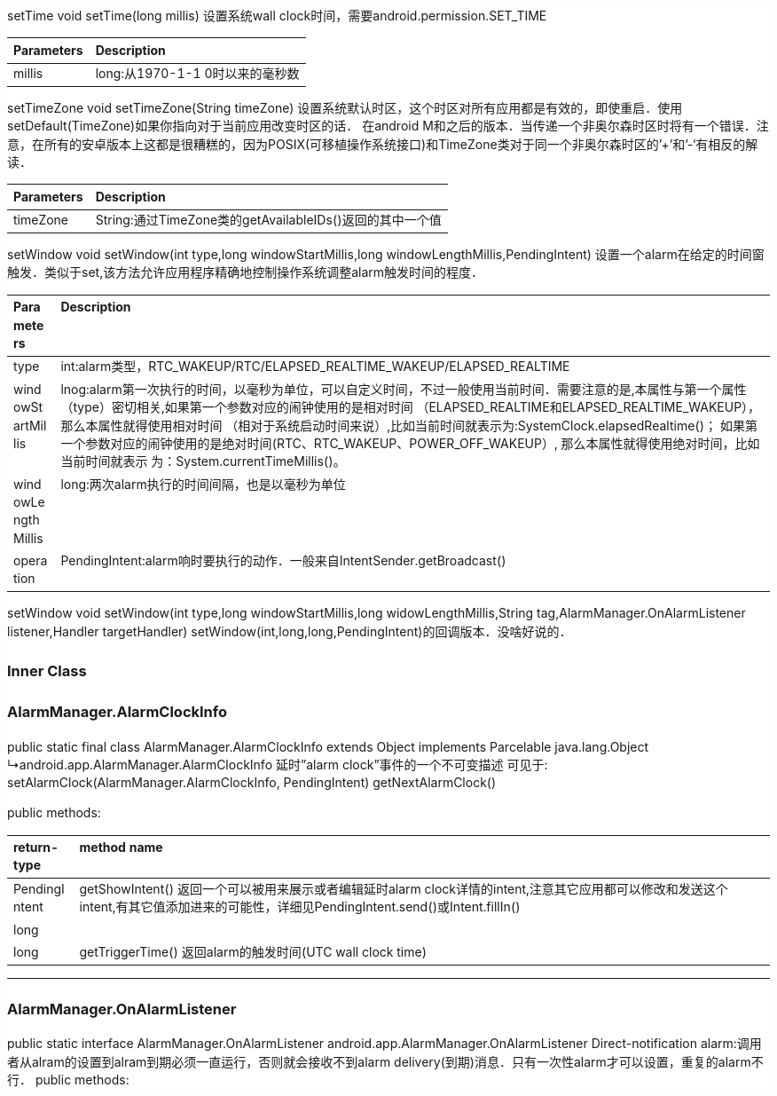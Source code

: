setTime
void setTime(long millis)
设置系统wall clock时间，需要android.permission.SET_TIME

|Parameters|Description|
|:-----|:-----|
|millis|long:从1970-1-1 0时以来的毫秒数|

setTimeZone
void setTimeZone(String timeZone)
设置系统默认时区，这个时区对所有应用都是有效的，即使重启．使用setDefault(TimeZone)如果你指向对于当前应用改变时区的话．
在android M和之后的版本．当传递一个非奥尔森时区时将有一个错误．注意，在所有的安卓版本上这都是很糟糕的，因为POSIX(可移植操作系统接口)和TimeZone类对于同一个非奥尔森时区的’+’和’-‘有相反的解读．

|Parameters|Description|
|:-----|:-----|
|timeZone|String:通过TimeZone类的getAvailableIDs()返回的其中一个值|

setWindow
void setWindow(int type,long windowStartMillis,long windowLengthMillis,PendingIntent)
设置一个alarm在给定的时间窗触发．类似于set,该方法允许应用程序精确地控制操作系统调整alarm触发时间的程度．

|Parameters|Description|
|:-----|:-----|
|type|int:alarm类型，RTC_WAKEUP/RTC/ELAPSED_REALTIME_WAKEUP/ELAPSED_REALTIME|
|windowStartMillis|lnog:alarm第一次执行的时间，以毫秒为单位，可以自定义时间，不过一般使用当前时间．需要注意的是,本属性与第一个属性（type）密切相关,如果第一个参数对应的闹钟使用的是相对时间 （ELAPSED_REALTIME和ELAPSED_REALTIME_WAKEUP），那么本属性就得使用相对时间 （相对于系统启动时间来说）,比如当前时间就表示为:SystemClock.elapsedRealtime()； 如果第一个参数对应的闹钟使用的是绝对时间(RTC、RTC_WAKEUP、POWER_OFF_WAKEUP）, 那么本属性就得使用绝对时间，比如当前时间就表示 为：System.currentTimeMillis()。|
|windowLengthMillis|long:两次alarm执行的时间间隔，也是以毫秒为单位|
|operation|PendingIntent:alarm响时要执行的动作．一般来自IntentSender.getBroadcast()|

setWindow
void setWindow(int type,long windowStartMillis,long widowLengthMillis,String tag,AlarmManager.OnAlarmListener listener,Handler targetHandler)
setWindow(int,long,long,PendingIntent)的回调版本．没啥好说的．

<h3>Inner Class</h3>
<h3 id='AlarmClockInfo'>AlarmManager.AlarmClockInfo</h3>
public static final class AlarmManager.AlarmClockInfo
extends Object implements Parcelable
java.lang.Object
    ↳android.app.AlarmManager.AlarmClockInfo
延时”alarm clock”事件的一个不可变描述
可见于:
setAlarmClock(AlarmManager.AlarmClockInfo, PendingIntent)
getNextAlarmClock()

public methods:

|return-type|method name|
|:-----|:-----|
|PendingIntent|getShowIntent() 返回一个可以被用来展示或者编辑延时alarm clock详情的intent,注意其它应用都可以修改和发送这个intent,有其它值添加进来的可能性，详细见PendingIntent.send()或Intent.fillIn()
long	|
|long|getTriggerTime() 返回alarm的触发时间(UTC wall clock time)|
<hr/>
<h3 id='OnAlarmListener'>AlarmManager.OnAlarmListener</h3>
public static interface AlarmManager.OnAlarmListener
android.app.AlarmManager.OnAlarmListener
Direct-notification alarm:调用者从alram的设置到alram到期必须一直运行，否则就会接收不到alarm delivery(到期)消息．只有一次性alarm才可以设置，重复的alarm不行．
public methods:
